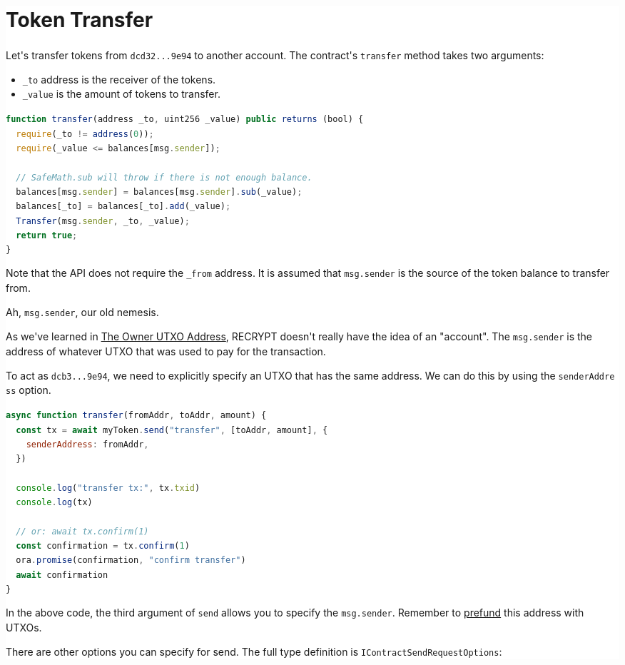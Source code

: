 # Token Transfer

Let's transfer tokens from `dcd32...9e94` to another account. The contract's `transfer` method takes two arguments:

* `_to` address is the receiver of the tokens.
* `_value` is the amount of tokens to transfer.

```js
function transfer(address _to, uint256 _value) public returns (bool) {
  require(_to != address(0));
  require(_value <= balances[msg.sender]);

  // SafeMath.sub will throw if there is not enough balance.
  balances[msg.sender] = balances[msg.sender].sub(_value);
  balances[_to] = balances[_to].add(_value);
  Transfer(msg.sender, _to, _value);
  return true;
}
```

Note that the API does not require the `_from` address. It is assumed that `msg.sender` is the source of the token balance to transfer from.

Ah, `msg.sender`, our old nemesis.

As we've learned in [The Owner UTXO Address](./erc20-token.html#the-owner-UTXO-address), RECRYPT doesn't really have the idea of an "account". The `msg.sender` is the address of whatever UTXO that was used to pay for the transaction.

To act as `dcb3...9e94`, we need to explicitly specify an UTXO that has the same address. We can do this by using the `senderAddress` option.

```js
async function transfer(fromAddr, toAddr, amount) {
  const tx = await myToken.send("transfer", [toAddr, amount], {
    senderAddress: fromAddr,
  })

  console.log("transfer tx:", tx.txid)
  console.log(tx)

  // or: await tx.confirm(1)
  const confirmation = tx.confirm(1)
  ora.promise(confirmation, "confirm transfer")
  await confirmation
}
```

In the above code, the third argument of `send` allows you to specify the `msg.sender`. Remember to [prefund](http://localhost:4000/part2/erc20-token.html#prefunding-the-owner-address) this address with UTXOs.

There are other options you can specify for send. The full type definition is `IContractSendRequestOptions`:
